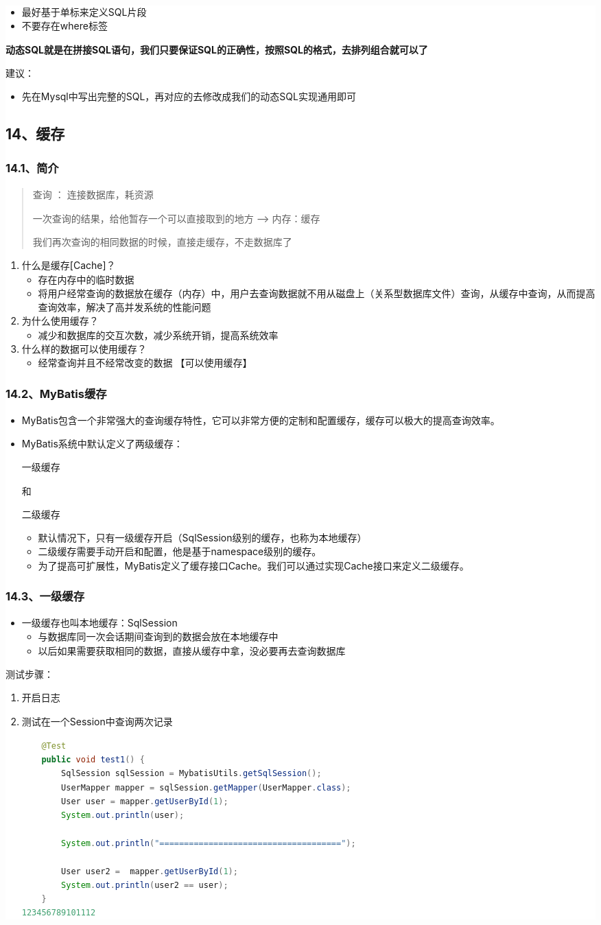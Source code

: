 - 最好基于单标来定义SQL片段
- 不要存在where标签

**动态SQL就是在拼接SQL语句，我们只要保证SQL的正确性，按照SQL的格式，去排列组合就可以了**

建议：

- 先在Mysql中写出完整的SQL，再对应的去修改成我们的动态SQL实现通用即可

## 14、缓存

### 14.1、简介

> 查询 ： 连接数据库，耗资源
>
>  一次查询的结果，给他暂存一个可以直接取到的地方 --> 内存：缓存
>
> 我们再次查询的相同数据的时候，直接走缓存，不走数据库了

1. 什么是缓存[Cache]？
   - 存在内存中的临时数据
   - 将用户经常查询的数据放在缓存（内存）中，用户去查询数据就不用从磁盘上（关系型数据库文件）查询，从缓存中查询，从而提高查询效率，解决了高并发系统的性能问题
2. 为什么使用缓存？
   - 减少和数据库的交互次数，减少系统开销，提高系统效率
3. 什么样的数据可以使用缓存？
   - 经常查询并且不经常改变的数据 【可以使用缓存】

### 14.2、MyBatis缓存

- MyBatis包含一个非常强大的查询缓存特性，它可以非常方便的定制和配置缓存，缓存可以极大的提高查询效率。

- MyBatis系统中默认定义了两级缓存：

  一级缓存

  和

  二级缓存

  - 默认情况下，只有一级缓存开启（SqlSession级别的缓存，也称为本地缓存）
  - 二级缓存需要手动开启和配置，他是基于namespace级别的缓存。
  - 为了提高可扩展性，MyBatis定义了缓存接口Cache。我们可以通过实现Cache接口来定义二级缓存。

### 14.3、一级缓存

- 一级缓存也叫本地缓存：SqlSession
  - 与数据库同一次会话期间查询到的数据会放在本地缓存中
  - 以后如果需要获取相同的数据，直接从缓存中拿，没必要再去查询数据库

测试步骤：

1. 开启日志

2. 测试在一个Session中查询两次记录

   ```java
       @Test
       public void test1() {
           SqlSession sqlSession = MybatisUtils.getSqlSession();
           UserMapper mapper = sqlSession.getMapper(UserMapper.class);
           User user = mapper.getUserById(1);
           System.out.println(user);
   
           System.out.println("=====================================");
   
           User user2 =  mapper.getUserById(1);
           System.out.println(user2 == user);
       }
   123456789101112
   ```